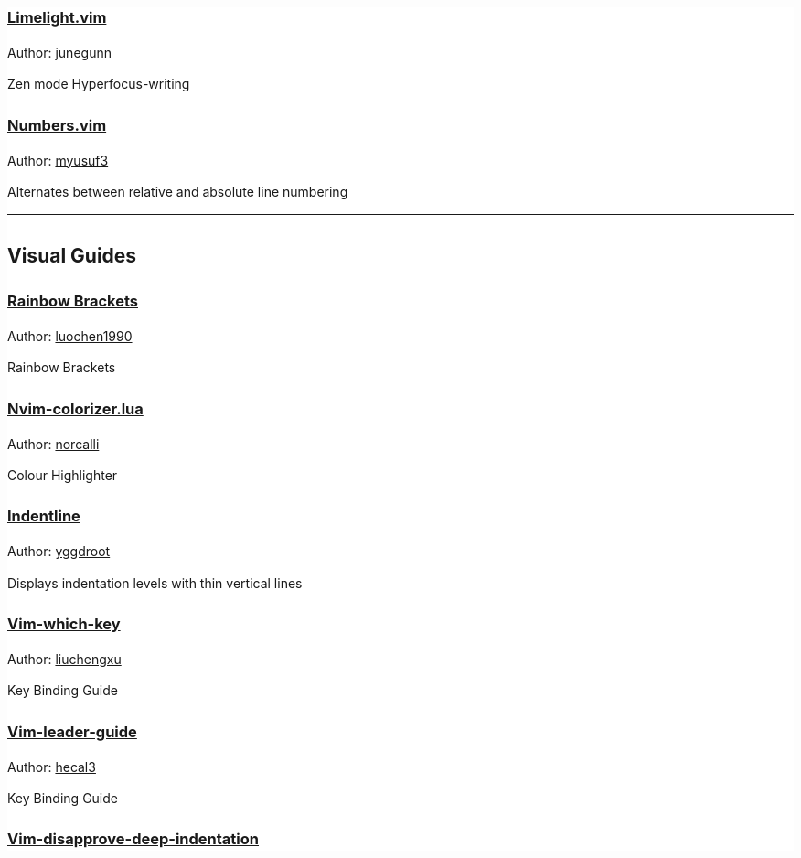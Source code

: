 ### [Limelight.vim](https://github.com/junegunn/limelight.vim)

Author: [junegunn](https://github.com/junegunn)

Zen mode
Hyperfocus-writing

### [Numbers.vim](https://github.com/myusuf3/numbers.vim)

Author: [myusuf3](https://github.com/myusuf3)

Alternates between relative and absolute line numbering

---

## Visual Guides

### [Rainbow Brackets](https://github.com/luochen1990/rainbow)

Author: [luochen1990](https://github.com/luochen1990)

Rainbow Brackets

### [Nvim-colorizer.lua](https://github.com/norcalli/nvim-colorizer.lua)

Author: [norcalli](https://github.com/norcalli)

Colour Highlighter

### [Indentline](https://github.com/yggdroot/indentline)

Author: [yggdroot](https://github.com/yggdroot)

Displays indentation levels with thin vertical lines

### [Vim-which-key](https://github.com/liuchengxu/vim-which-key)

Author: [liuchengxu](https://github.com/liuchengxu)

Key Binding Guide

### [Vim-leader-guide](https://github.com/hecal3/vim-leader-guide)

Author: [hecal3](https://github.com/hecal3)

Key Binding Guide

### [Vim-disapprove-deep-indentation](https://github.com/dodie/vim-disapprove-deep-indentation)
